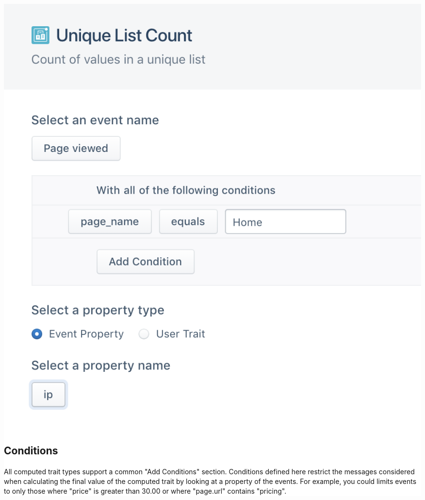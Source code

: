 ![](images/1542074153487.png)

## Conditions
All computed trait types support a common "Add Conditions" section. Conditions defined here restrict the messages considered when calculating the final value of the computed trait by looking at a property of the events. For example, you could limits events to only those where "price" is greater than 30.00 or where "page.url" contains "pricing".
